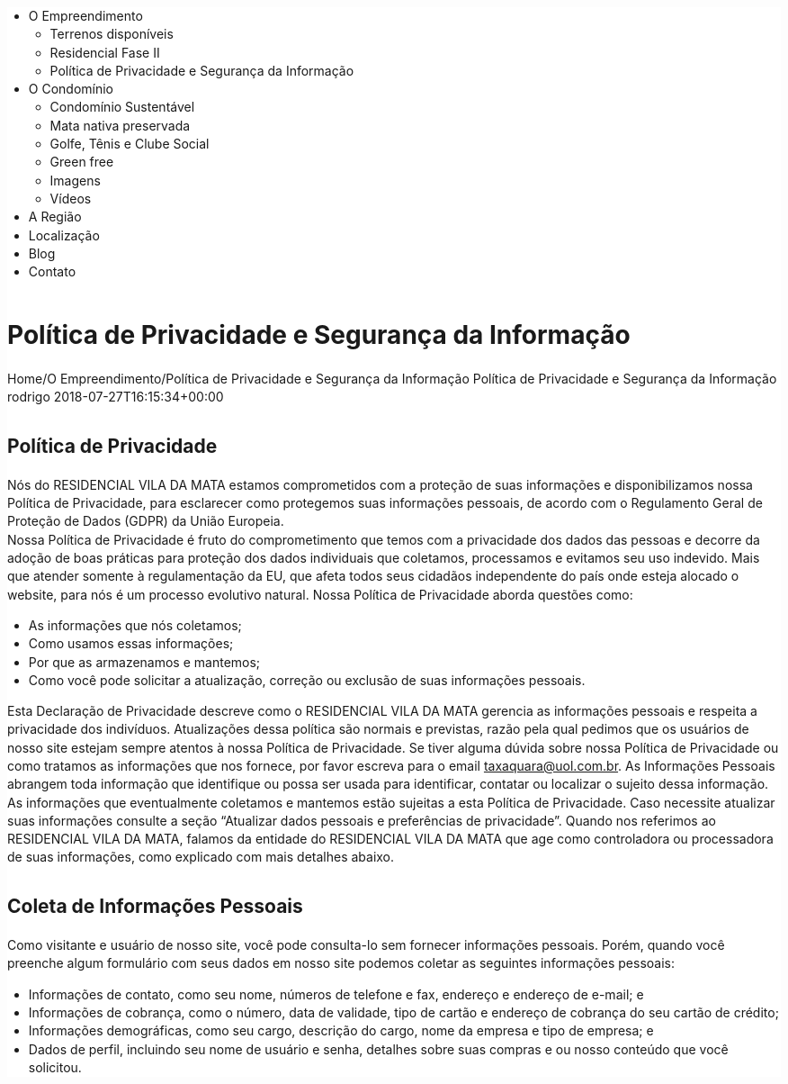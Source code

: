   * O Empreendimento
    * Terrenos disponíveis
    * Residencial Fase II
    * Política de Privacidade e Segurança da Informação
  * O Condomínio
    * Condomínio Sustentável
    * Mata nativa preservada
    * Golfe, Tênis e Clube Social
    * Green free
    * Imagens
    * Vídeos
  * A Região
  * Localização
  * Blog
  * Contato


# Política de Privacidade e Segurança da Informação
Home/O Empreendimento/Política de Privacidade e Segurança da Informação
Política de Privacidade e Segurança da Informação  rodrigo 2018-07-27T16:15:34+00:00 
## Política de Privacidade
Nós do RESIDENCIAL VILA DA MATA estamos comprometidos com a proteção de suas informações e disponibilizamos nossa Política de Privacidade, para esclarecer como protegemos suas informações pessoais, de acordo com o Regulamento Geral de Proteção de Dados (GDPR) da União Europeia.  
Nossa Política de Privacidade é fruto do comprometimento que temos com a privacidade dos dados das pessoas e decorre da adoção de boas práticas para proteção dos dados individuais que coletamos, processamos e evitamos seu uso indevido.
Mais que atender somente à regulamentação da EU, que afeta todos seus cidadãos independente do país onde esteja alocado o website, para nós é um processo evolutivo natural.
Nossa Política de Privacidade aborda questões como:
  * As informações que nós coletamos;
  * Como usamos essas informações;
  * Por que as armazenamos e mantemos;
  * Como você pode solicitar a atualização, correção ou exclusão de suas informações pessoais.


Esta Declaração de Privacidade descreve como o RESIDENCIAL VILA DA MATA gerencia as informações pessoais e respeita a privacidade dos indivíduos.
Atualizações dessa política são normais e previstas, razão pela qual pedimos que os usuários de nosso site estejam sempre atentos à nossa Política de Privacidade.
Se tiver alguma dúvida sobre nossa Política de Privacidade ou como tratamos as informações que nos fornece, por favor escreva para o email taxaquara@uol.com.br.
As Informações Pessoais abrangem toda informação que identifique ou possa ser usada para identificar, contatar ou localizar o sujeito dessa informação. As informações que eventualmente coletamos e mantemos estão sujeitas a esta Política de Privacidade. Caso necessite atualizar suas informações consulte a seção “Atualizar dados pessoais e preferências de privacidade”.
Quando nos referimos ao RESIDENCIAL VILA DA MATA, falamos da entidade do RESIDENCIAL VILA DA MATA que age como controladora ou processadora de suas informações, como explicado com mais detalhes abaixo.
## Coleta de Informações Pessoais
Como visitante e usuário de nosso site, você pode consulta-lo sem fornecer informações pessoais.
Porém, quando você preenche algum formulário com seus dados em nosso site podemos coletar as seguintes informações pessoais:
  * Informações de contato, como seu nome, números de telefone e fax, endereço e endereço de e-mail; e
  * Informações de cobrança, como o número, data de validade, tipo de cartão e endereço de cobrança do seu cartão de crédito;
  * Informações demográficas, como seu cargo, descrição do cargo, nome da empresa e tipo de empresa; e
  * Dados de perfil, incluindo seu nome de usuário e senha, detalhes sobre suas compras e ou nosso conteúdo que você solicitou.

